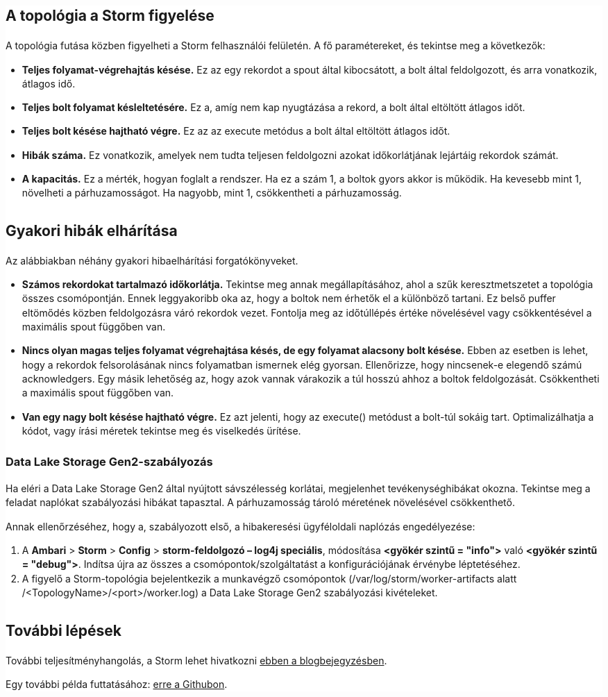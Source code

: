 ## <a name="monitor-your-topology-in-storm"></a>A topológia a Storm figyelése  
A topológia futása közben figyelheti a Storm felhasználói felületén. A fő paramétereket, és tekintse meg a következők:

* **Teljes folyamat-végrehajtás késése.** Ez az egy rekordot a spout által kibocsátott, a bolt által feldolgozott, és arra vonatkozik, átlagos idő.

* **Teljes bolt folyamat késleltetésére.** Ez a, amíg nem kap nyugtázása a rekord, a bolt által eltöltött átlagos időt.

* **Teljes bolt késése hajtható végre.** Ez az az execute metódus a bolt által eltöltött átlagos időt.

* **Hibák száma.** Ez vonatkozik, amelyek nem tudta teljesen feldolgozni azokat időkorlátjának lejártáig rekordok számát.

* **A kapacitás.** Ez a mérték, hogyan foglalt a rendszer. Ha ez a szám 1, a boltok gyors akkor is működik. Ha kevesebb mint 1, növelheti a párhuzamosságot. Ha nagyobb, mint 1, csökkentheti a párhuzamosság.

## <a name="troubleshoot-common-problems"></a>Gyakori hibák elhárítása
Az alábbiakban néhány gyakori hibaelhárítási forgatókönyveket.
* **Számos rekordokat tartalmazó időkorlátja.** Tekintse meg annak megállapításához, ahol a szűk keresztmetszetet a topológia összes csomópontján. Ennek leggyakoribb oka az, hogy a boltok nem érhetők el a különböző tartani. Ez belső puffer eltömődés közben feldolgozásra váró rekordok vezet. Fontolja meg az időtúllépés értéke növelésével vagy csökkentésével a maximális spout függőben van.

* **Nincs olyan magas teljes folyamat végrehajtása késés, de egy folyamat alacsony bolt késése.** Ebben az esetben is lehet, hogy a rekordok felsorolásának nincs folyamatban ismernek elég gyorsan. Ellenőrizze, hogy nincsenek-e elegendő számú acknowledgers. Egy másik lehetőség az, hogy azok vannak várakozik a túl hosszú ahhoz a boltok feldolgozását. Csökkentheti a maximális spout függőben van.

* **Van egy nagy bolt késése hajtható végre.** Ez azt jelenti, hogy az execute() metódust a bolt-túl sokáig tart. Optimalizálhatja a kódot, vagy írási méretek tekintse meg és viselkedés ürítése.

### <a name="data-lake-storage-gen2-throttling"></a>Data Lake Storage Gen2-szabályozás
Ha eléri a Data Lake Storage Gen2 által nyújtott sávszélesség korlátai, megjelenhet tevékenységhibákat okozna. Tekintse meg a feladat naplókat szabályozási hibákat tapasztal. A párhuzamosság tároló méretének növelésével csökkenthető.    

Annak ellenőrzéséhez, hogy a, szabályozott első, a hibakeresési ügyféloldali naplózás engedélyezése:

1. A **Ambari** > **Storm** > **Config** > **storm-feldolgozó – log4j speciális**, módosítása **&lt;gyökér szintű = "info"&gt;** való  **&lt;gyökér szintű = "debug"&gt;**. Indítsa újra az összes a csomópontok/szolgáltatást a konfigurációjának érvénybe léptetéséhez.
2. A figyelő a Storm-topológia bejelentkezik a munkavégző csomópontok (/var/log/storm/worker-artifacts alatt /&lt;TopologyName&gt;/&lt;port&gt;/worker.log) a Data Lake Storage Gen2 szabályozási kivételeket.

## <a name="next-steps"></a>További lépések
További teljesítményhangolás, a Storm lehet hivatkozni [ebben a blogbejegyzésben](https://blogs.msdn.microsoft.com/shanyu/2015/05/14/performance-tuning-for-hdinsight-storm-and-microsoft-azure-eventhubs/).

Egy további példa futtatásához: [erre a Githubon](https://github.com/hdinsight/storm-performance-automation).
